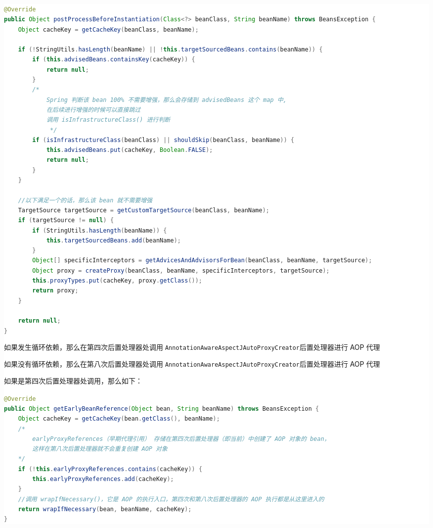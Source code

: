 ```java
@Override
public Object postProcessBeforeInstantiation(Class<?> beanClass, String beanName) throws BeansException {
    Object cacheKey = getCacheKey(beanClass, beanName);

    if (!StringUtils.hasLength(beanName) || !this.targetSourcedBeans.contains(beanName)) {
        if (this.advisedBeans.containsKey(cacheKey)) {
            return null;
        }
        /*
			Spring 判断该 bean 100% 不需要增强，那么会存储到 advisedBeans 这个 map 中,
			在后续进行增强的时候可以直接跳过
			调用 isInfrastructureClass() 进行判断
			 */
        if (isInfrastructureClass(beanClass) || shouldSkip(beanClass, beanName)) {
            this.advisedBeans.put(cacheKey, Boolean.FALSE);
            return null;
        }
    }

    //以下满足一个的话，那么该 bean 就不需要增强
    TargetSource targetSource = getCustomTargetSource(beanClass, beanName);
    if (targetSource != null) {
        if (StringUtils.hasLength(beanName)) {
            this.targetSourcedBeans.add(beanName);
        }
        Object[] specificInterceptors = getAdvicesAndAdvisorsForBean(beanClass, beanName, targetSource);
        Object proxy = createProxy(beanClass, beanName, specificInterceptors, targetSource);
        this.proxyTypes.put(cacheKey, proxy.getClass());
        return proxy;
    }

    return null;
}
```



如果发生循环依赖，那么在第四次后置处理器处调用 `AnnotationAwareAspectJAutoProxyCreator`后置处理器进行 AOP 代理

如果没有循环依赖，那么在第八次后置处理器处调用 `AnnotationAwareAspectJAutoProxyCreator`后置处理器进行 AOP 代理

如果是第四次后置处理器处调用，那么如下：

```java
@Override
public Object getEarlyBeanReference(Object bean, String beanName) throws BeansException {
    Object cacheKey = getCacheKey(bean.getClass(), beanName);
    /*
		earlyProxyReferences（早期代理引用） 存储在第四次后置处理器（即当前）中创建了 AOP 对象的 bean，
		这样在第八次后置处理器就不会重复创建 AOP 对象
	*/
    if (!this.earlyProxyReferences.contains(cacheKey)) {
        this.earlyProxyReferences.add(cacheKey);
    }
    //调用 wrapIfNecessary()，它是 AOP 的执行入口，第四次和第八次后置处理器的 AOP 执行都是从这里进入的
    return wrapIfNecessary(bean, beanName, cacheKey);
}
```
